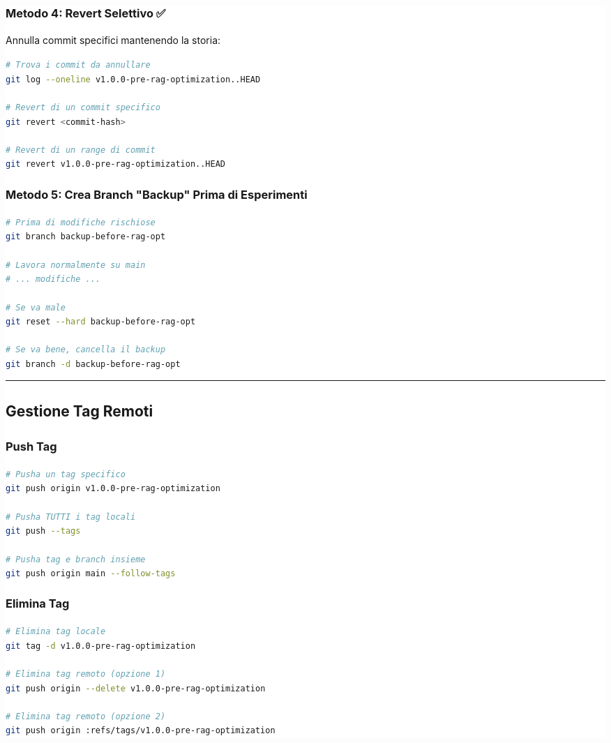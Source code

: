 ### Metodo 4: Revert Selettivo ✅

Annulla commit specifici mantenendo la storia:

```bash
# Trova i commit da annullare
git log --oneline v1.0.0-pre-rag-optimization..HEAD

# Revert di un commit specifico
git revert <commit-hash>

# Revert di un range di commit
git revert v1.0.0-pre-rag-optimization..HEAD
```

### Metodo 5: Crea Branch "Backup" Prima di Esperimenti

```bash
# Prima di modifiche rischiose
git branch backup-before-rag-opt

# Lavora normalmente su main
# ... modifiche ...

# Se va male
git reset --hard backup-before-rag-opt

# Se va bene, cancella il backup
git branch -d backup-before-rag-opt
```

---

## Gestione Tag Remoti

### Push Tag

```bash
# Pusha un tag specifico
git push origin v1.0.0-pre-rag-optimization

# Pusha TUTTI i tag locali
git push --tags

# Pusha tag e branch insieme
git push origin main --follow-tags
```

### Elimina Tag

```bash
# Elimina tag locale
git tag -d v1.0.0-pre-rag-optimization

# Elimina tag remoto (opzione 1)
git push origin --delete v1.0.0-pre-rag-optimization

# Elimina tag remoto (opzione 2)
git push origin :refs/tags/v1.0.0-pre-rag-optimization
```
